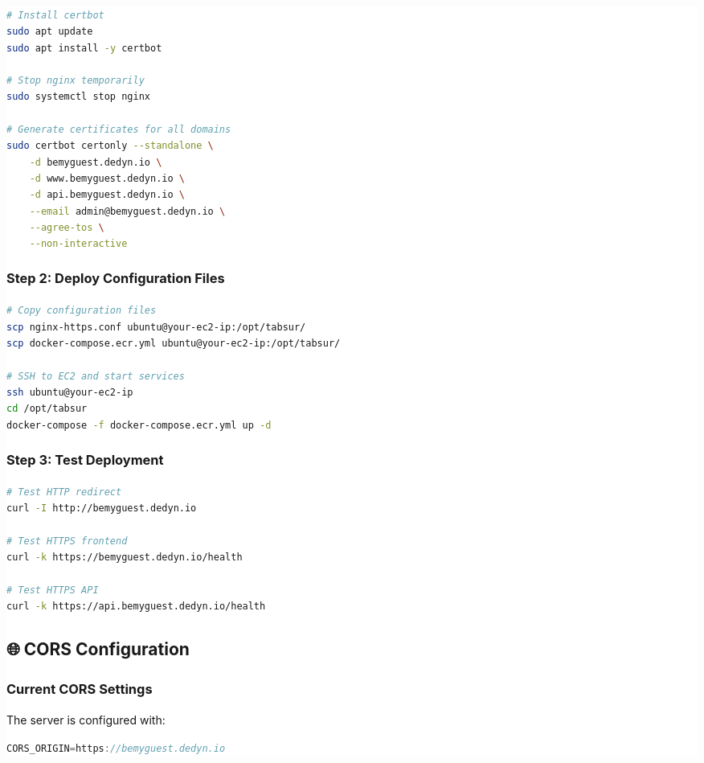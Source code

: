 ```bash
# Install certbot
sudo apt update
sudo apt install -y certbot

# Stop nginx temporarily
sudo systemctl stop nginx

# Generate certificates for all domains
sudo certbot certonly --standalone \
    -d bemyguest.dedyn.io \
    -d www.bemyguest.dedyn.io \
    -d api.bemyguest.dedyn.io \
    --email admin@bemyguest.dedyn.io \
    --agree-tos \
    --non-interactive
```

### Step 2: Deploy Configuration Files

```bash
# Copy configuration files
scp nginx-https.conf ubuntu@your-ec2-ip:/opt/tabsur/
scp docker-compose.ecr.yml ubuntu@your-ec2-ip:/opt/tabsur/

# SSH to EC2 and start services
ssh ubuntu@your-ec2-ip
cd /opt/tabsur
docker-compose -f docker-compose.ecr.yml up -d
```

### Step 3: Test Deployment

```bash
# Test HTTP redirect
curl -I http://bemyguest.dedyn.io

# Test HTTPS frontend
curl -k https://bemyguest.dedyn.io/health

# Test HTTPS API
curl -k https://api.bemyguest.dedyn.io/health
```

## 🌐 CORS Configuration

### Current CORS Settings

The server is configured with:
```javascript
CORS_ORIGIN=https://bemyguest.dedyn.io
```
